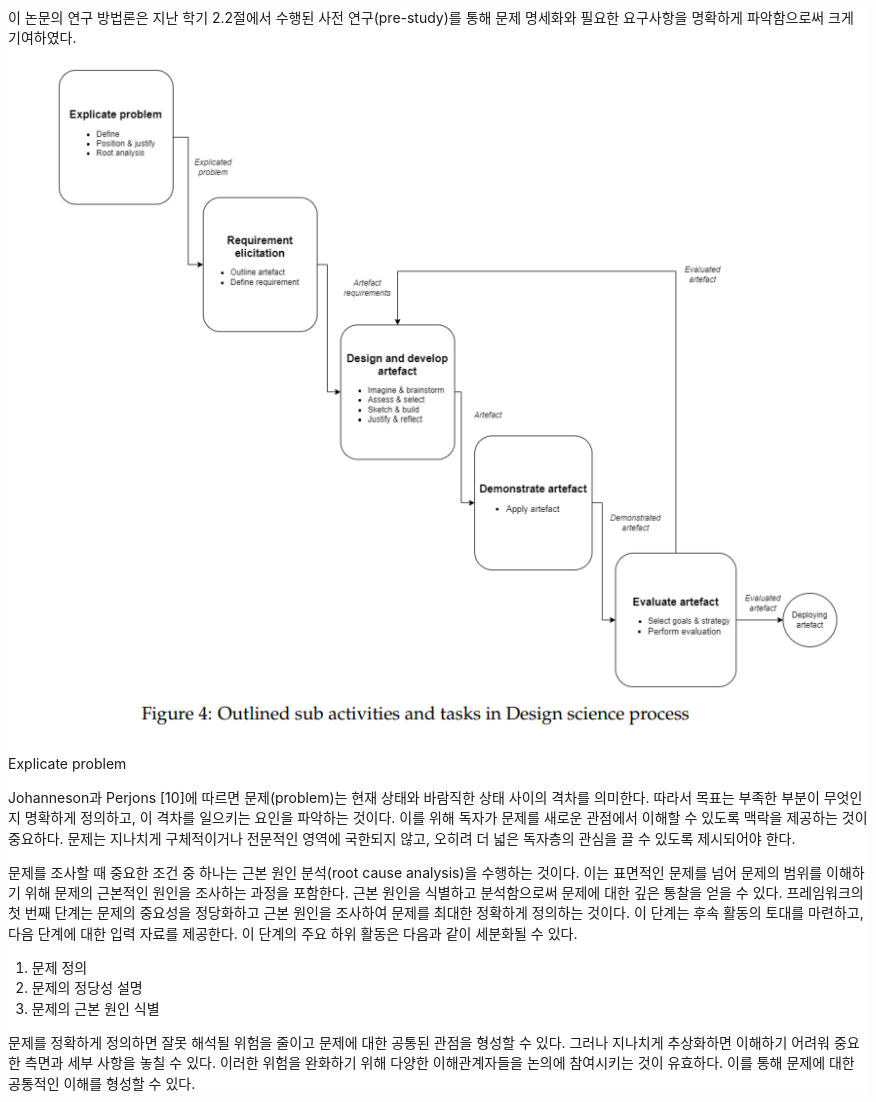이 논문의 연구 방법론은 지난 학기 2.2절에서 수행된 사전 연구(pre-study)를 통해 문제 명세화와 필요한 요구사항을 명확하게 파악함으로써 크게 기여하였다.

![image.png](image%203.png)

Explicate problem

Johanneson과 Perjons [10]에 따르면 문제(problem)는 현재 상태와 바람직한 상태 사이의 격차를 의미한다. 따라서 목표는 부족한 부분이 무엇인지 명확하게 정의하고, 이 격차를 일으키는 요인을 파악하는 것이다. 이를 위해 독자가 문제를 새로운 관점에서 이해할 수 있도록 맥락을 제공하는 것이 중요하다. 문제는 지나치게 구체적이거나 전문적인 영역에 국한되지 않고, 오히려 더 넓은 독자층의 관심을 끌 수 있도록 제시되어야 한다.

문제를 조사할 때 중요한 조건 중 하나는 근본 원인 분석(root cause analysis)을 수행하는 것이다. 이는 표면적인 문제를 넘어 문제의 범위를 이해하기 위해 문제의 근본적인 원인을 조사하는 과정을 포함한다. 근본 원인을 식별하고 분석함으로써 문제에 대한 깊은 통찰을 얻을 수 있다. 프레임워크의 첫 번째 단계는 문제의 중요성을 정당화하고 근본 원인을 조사하여 문제를 최대한 정확하게 정의하는 것이다. 이 단계는 후속 활동의 토대를 마련하고, 다음 단계에 대한 입력 자료를 제공한다. 이 단계의 주요 하위 활동은 다음과 같이 세분화될 수 있다.

1. 문제 정의
2. 문제의 정당성 설명
3. 문제의 근본 원인 식별

문제를 정확하게 정의하면 잘못 해석될 위험을 줄이고 문제에 대한 공통된 관점을 형성할 수 있다. 그러나 지나치게 추상화하면 이해하기 어려워 중요한 측면과 세부 사항을 놓칠 수 있다. 이러한 위험을 완화하기 위해 다양한 이해관계자들을 논의에 참여시키는 것이 유효하다. 이를 통해 문제에 대한 공통적인 이해를 형성할 수 있다.
